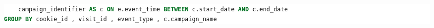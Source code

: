 ```sql
    campaign_identifier AS c ON e.event_time BETWEEN c.start_date AND c.end_date
GROUP BY cookie_id , visit_id , event_type , c.campaign_name
```
